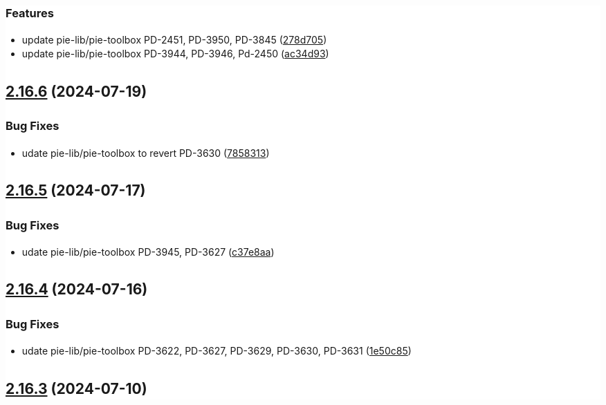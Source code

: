 
### Features

* update pie-lib/pie-toolbox PD-2451, PD-3950, PD-3845 ([278d705](https://github.com/pie-framework/pie-elements/commit/278d7052dc7c17796ba196a2e397739e2e882b7f))
* update pie-lib/pie-toolbox PD-3944, PD-3946, Pd-2450 ([ac34d93](https://github.com/pie-framework/pie-elements/commit/ac34d93fcc97e79cacddcd38c7509f3c96b69976))





## [2.16.6](https://github.com/pie-framework/pie-elements/compare/@pie-element/math-templated-controller@2.16.5...@pie-element/math-templated-controller@2.16.6) (2024-07-19)


### Bug Fixes

* udate pie-lib/pie-toolbox to revert PD-3630 ([7858313](https://github.com/pie-framework/pie-elements/commit/785831349bb7830a3df8f35971958ebf616527f3))





## [2.16.5](https://github.com/pie-framework/pie-elements/compare/@pie-element/math-templated-controller@2.16.4...@pie-element/math-templated-controller@2.16.5) (2024-07-17)


### Bug Fixes

* udate pie-lib/pie-toolbox PD-3945, PD-3627 ([c37e8aa](https://github.com/pie-framework/pie-elements/commit/c37e8aaa6c7e561707a2ed9ec76deb313380c6ba))





## [2.16.4](https://github.com/pie-framework/pie-elements/compare/@pie-element/math-templated-controller@2.16.3...@pie-element/math-templated-controller@2.16.4) (2024-07-16)


### Bug Fixes

* udate pie-lib/pie-toolbox PD-3622, PD-3627, PD-3629, PD-3630, PD-3631 ([1e50c85](https://github.com/pie-framework/pie-elements/commit/1e50c859e2b5133e1ff9ef81f4169e49e76d9e4b))





## [2.16.3](https://github.com/pie-framework/pie-elements/compare/@pie-element/math-templated-controller@2.16.2...@pie-element/math-templated-controller@2.16.3) (2024-07-10)
